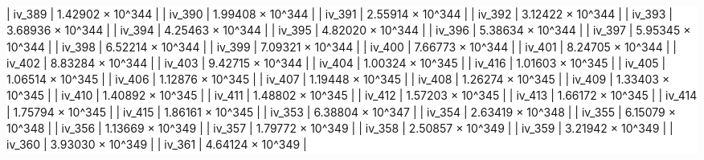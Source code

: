 | iv_389 | 1.42902 × 10^344 |
| iv_390 | 1.99408 × 10^344 |
| iv_391 | 2.55914 × 10^344 |
| iv_392 | 3.12422 × 10^344 |
| iv_393 | 3.68936 × 10^344 |
| iv_394 | 4.25463 × 10^344 |
| iv_395 | 4.82020 × 10^344 |
| iv_396 | 5.38634 × 10^344 |
| iv_397 | 5.95345 × 10^344 |
| iv_398 | 6.52214 × 10^344 |
| iv_399 | 7.09321 × 10^344 |
| iv_400 | 7.66773 × 10^344 |
| iv_401 | 8.24705 × 10^344 |
| iv_402 | 8.83284 × 10^344 |
| iv_403 | 9.42715 × 10^344 |
| iv_404 | 1.00324 × 10^345 |
| iv_416 | 1.01603 × 10^345 |
| iv_405 | 1.06514 × 10^345 |
| iv_406 | 1.12876 × 10^345 |
| iv_407 | 1.19448 × 10^345 |
| iv_408 | 1.26274 × 10^345 |
| iv_409 | 1.33403 × 10^345 |
| iv_410 | 1.40892 × 10^345 |
| iv_411 | 1.48802 × 10^345 |
| iv_412 | 1.57203 × 10^345 |
| iv_413 | 1.66172 × 10^345 |
| iv_414 | 1.75794 × 10^345 |
| iv_415 | 1.86161 × 10^345 |
| iv_353 | 6.38804 × 10^347 |
| iv_354 | 2.63419 × 10^348 |
| iv_355 | 6.15079 × 10^348 |
| iv_356 | 1.13669 × 10^349 |
| iv_357 | 1.79772 × 10^349 |
| iv_358 | 2.50857 × 10^349 |
| iv_359 | 3.21942 × 10^349 |
| iv_360 | 3.93030 × 10^349 |
| iv_361 | 4.64124 × 10^349 |